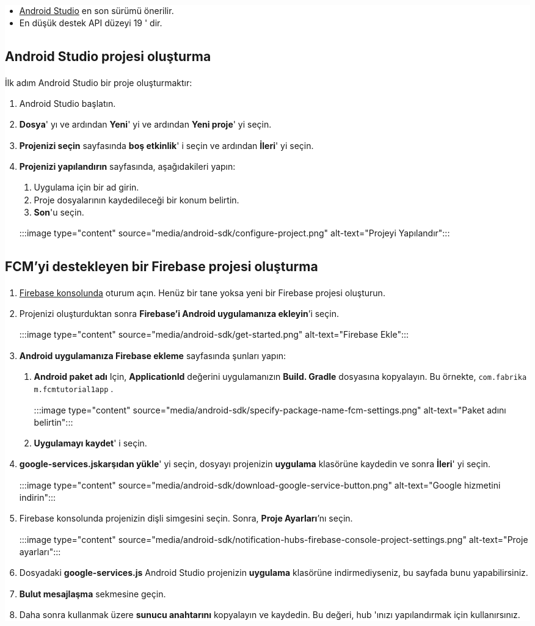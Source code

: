- [Android Studio](https://go.microsoft.com/fwlink/?LinkId=389797) en son sürümü önerilir.
- En düşük destek API düzeyi 19 ' dir.

## <a name="create-an-android-studio-project"></a>Android Studio projesi oluşturma

İlk adım Android Studio bir proje oluşturmaktır:

1. Android Studio başlatın.

2. **Dosya**' yı ve ardından **Yeni**' yi ve ardından **Yeni proje**' yi seçin.

3. **Projenizi seçin** sayfasında **boş etkinlik**' i seçin ve ardından **İleri**' yi seçin.

4. **Projenizi yapılandırın** sayfasında, aşağıdakileri yapın:
   1. Uygulama için bir ad girin.
   2. Proje dosyalarının kaydedileceği bir konum belirtin.
   3. **Son**'u seçin.

   :::image type="content" source="media/android-sdk/configure-project.png" alt-text="Projeyi Yapılandır":::

## <a name="create-a-firebase-project-that-supports-fcm"></a>FCM’yi destekleyen bir Firebase projesi oluşturma

1. [Firebase konsolunda](https://firebase.google.com/console/) oturum açın. Henüz bir tane yoksa yeni bir Firebase projesi oluşturun.

2. Projenizi oluşturduktan sonra **Firebase’i Android uygulamanıza ekleyin**’i seçin.

   :::image type="content" source="media/android-sdk/get-started.png" alt-text="Firebase Ekle":::

3. **Android uygulamanıza Firebase ekleme** sayfasında şunları yapın:

   1. **Android paket adı** Için, **ApplicationId** değerini uygulamanızın **Build. Gradle** dosyasına kopyalayın. Bu örnekte, `com.fabrikam.fcmtutorial1app` .

      :::image type="content" source="media/android-sdk/specify-package-name-fcm-settings.png" alt-text="Paket adını belirtin":::

   2. **Uygulamayı kaydet**' i seçin.

4. **google-services.jskarşıdan yükle**' yi seçin, dosyayı projenizin **uygulama** klasörüne kaydedin ve sonra **İleri**' yi seçin.

   :::image type="content" source="media/android-sdk/download-google-service-button.png" alt-text="Google hizmetini indirin":::

5. Firebase konsolunda projenizin dişli simgesini seçin. Sonra, **Proje Ayarları**’nı seçin.

   :::image type="content" source="media/android-sdk/notification-hubs-firebase-console-project-settings.png" alt-text="Proje ayarları":::

6. Dosyadaki **google-services.js** Android Studio projenizin **uygulama** klasörüne indirmediyseniz, bu sayfada bunu yapabilirsiniz.

7. **Bulut mesajlaşma** sekmesine geçin.

8. Daha sonra kullanmak üzere **sunucu anahtarını** kopyalayın ve kaydedin. Bu değeri, hub 'ınızı yapılandırmak için kullanırsınız.
